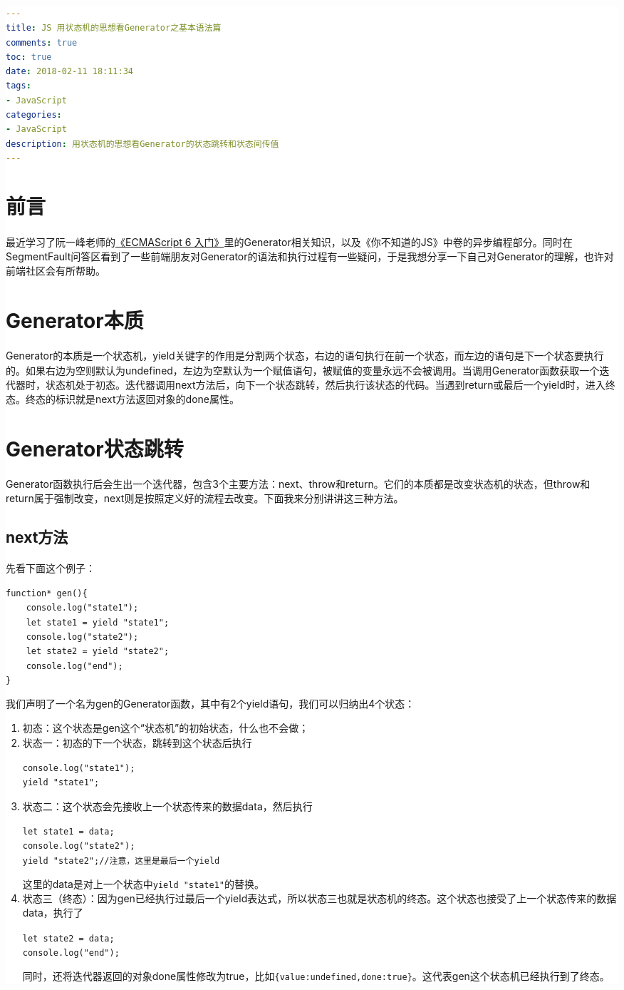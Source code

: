 ```yaml
---
title: JS 用状态机的思想看Generator之基本语法篇
comments: true
toc: true
date: 2018-02-11 18:11:34
tags:
- JavaScript
categories:
- JavaScript
description: 用状态机的思想看Generator的状态跳转和状态间传值
---
```

# 前言
最近学习了阮一峰老师的[《ECMAScript 6 入门》](http://es6.ruanyifeng.com/)里的Generator相关知识，以及《你不知道的JS》中卷的异步编程部分。同时在SegmentFault问答区看到了一些前端朋友对Generator的语法和执行过程有一些疑问，于是我想分享一下自己对Generator的理解，也许对前端社区会有所帮助。

# Generator本质
Generator的本质是一个状态机，yield关键字的作用是分割两个状态，右边的语句执行在前一个状态，而左边的语句是下一个状态要执行的。如果右边为空则默认为undefined，左边为空默认为一个赋值语句，被赋值的变量永远不会被调用。当调用Generator函数获取一个迭代器时，状态机处于初态。迭代器调用next方法后，向下一个状态跳转，然后执行该状态的代码。当遇到return或最后一个yield时，进入终态。终态的标识就是next方法返回对象的done属性。

# Generator状态跳转
Generator函数执行后会生出一个迭代器，包含3个主要方法：next、throw和return。它们的本质都是改变状态机的状态，但throw和return属于强制改变，next则是按照定义好的流程去改变。下面我来分别讲讲这三种方法。

## next方法
先看下面这个例子：
```
function* gen(){
    console.log("state1");
    let state1 = yield "state1";
    console.log("state2");
    let state2 = yield "state2";
    console.log("end");
}
```
我们声明了一个名为gen的Generator函数，其中有2个yield语句，我们可以归纳出4个状态：
1. 初态：这个状态是gen这个“状态机”的初始状态，什么也不会做；
2. 状态一：初态的下一个状态，跳转到这个状态后执行
    ```
    console.log("state1");
    yield "state1";
    ```
3. 状态二：这个状态会先接收上一个状态传来的数据data，然后执行
    ```
    let state1 = data;
    console.log("state2");
    yield "state2";//注意，这里是最后一个yield
    ```
    这里的data是对上一个状态中`yield "state1"`的替换。
4. 状态三（终态）：因为gen已经执行过最后一个yield表达式，所以状态三也就是状态机的终态。这个状态也接受了上一个状态传来的数据data，执行了
    ```
    let state2 = data;
    console.log("end");
    ```
    同时，还将迭代器返回的对象done属性修改为true，比如`{value:undefined,done:true}`。这代表gen这个状态机已经执行到了终态。  
  